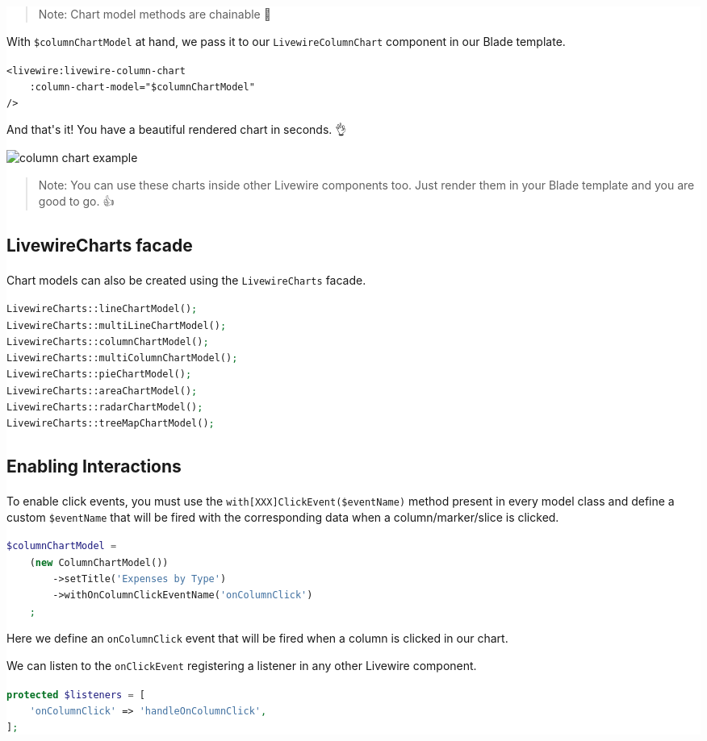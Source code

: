>Note: Chart model methods are chainable 💪 

With `$columnChartModel` at hand, we pass it to our `LivewireColumnChart` component in our Blade template. 

```blade
<livewire:livewire-column-chart
    :column-chart-model="$columnChartModel"
/>
``` 

And that's it! You have a beautiful rendered chart in seconds. 👌

![column chart example](https://github.com/asantibanez/livewire-charts/raw/master/column-chart-example.png)

>Note: You can use these charts inside other Livewire components too. Just render them in your Blade template and you
are good to go. 👍 

## LivewireCharts facade

Chart models can also be created using the `LivewireCharts` facade.

```php
LivewireCharts::lineChartModel();
LivewireCharts::multiLineChartModel();
LivewireCharts::columnChartModel();
LivewireCharts::multiColumnChartModel();
LivewireCharts::pieChartModel();
LivewireCharts::areaChartModel();
LivewireCharts::radarChartModel();
LivewireCharts::treeMapChartModel();
```

## Enabling Interactions

To enable click events, you must use the `with[XXX]ClickEvent($eventName)` method present in every model class and 
define a custom `$eventName` that will be fired with the corresponding data when a column/marker/slice is clicked.

```php
$columnChartModel = 
    (new ColumnChartModel())
        ->setTitle('Expenses by Type')
        ->withOnColumnClickEventName('onColumnClick')
    ;
``` 
 
 Here we define an `onColumnClick` event that will be fired when a column is clicked in our chart. 
 
 We can listen to the `onClickEvent` registering a listener in any other Livewire component.
 
 ```php
 protected $listeners = [
     'onColumnClick' => 'handleOnColumnClick',
 ];
 ``` 
